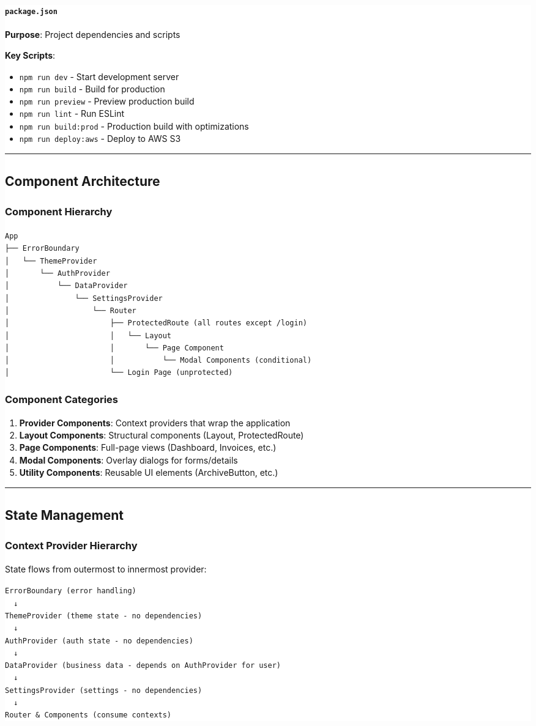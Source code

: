 #### `package.json`
**Purpose**: Project dependencies and scripts

**Key Scripts**:
- `npm run dev` - Start development server
- `npm run build` - Build for production
- `npm run preview` - Preview production build
- `npm run lint` - Run ESLint
- `npm run build:prod` - Production build with optimizations
- `npm run deploy:aws` - Deploy to AWS S3

---

## Component Architecture

### Component Hierarchy

```
App
├── ErrorBoundary
│   └── ThemeProvider
│       └── AuthProvider
│           └── DataProvider
│               └── SettingsProvider
│                   └── Router
│                       ├── ProtectedRoute (all routes except /login)
│                       │   └── Layout
│                       │       └── Page Component
│                       │           └── Modal Components (conditional)
│                       └── Login Page (unprotected)
```

### Component Categories

1. **Provider Components**: Context providers that wrap the application
2. **Layout Components**: Structural components (Layout, ProtectedRoute)
3. **Page Components**: Full-page views (Dashboard, Invoices, etc.)
4. **Modal Components**: Overlay dialogs for forms/details
5. **Utility Components**: Reusable UI elements (ArchiveButton, etc.)

---

## State Management

### Context Provider Hierarchy

State flows from outermost to innermost provider:

```
ErrorBoundary (error handling)
  ↓
ThemeProvider (theme state - no dependencies)
  ↓
AuthProvider (auth state - no dependencies)
  ↓
DataProvider (business data - depends on AuthProvider for user)
  ↓
SettingsProvider (settings - no dependencies)
  ↓
Router & Components (consume contexts)
```
